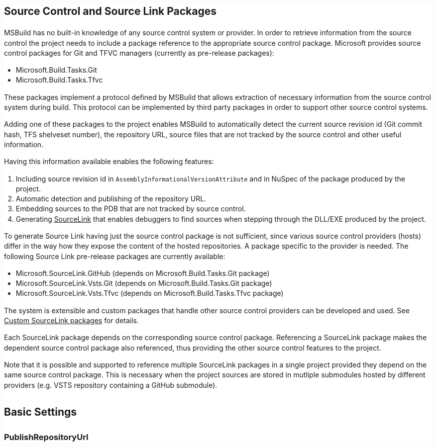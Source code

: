 ## Source Control and Source Link Packages

MSBuild has no built-in knowledge of any source control system or provider. In order to retrieve information from the source control the project needs to include 
a package reference to the appropriate source control package. Microsoft provides source control packages for Git and TFVC managers (currently as pre-release packages):

 - Microsoft.Build.Tasks.Git
 - Microsoft.Build.Tasks.Tfvc
  
These packages implement a protocol defined by MSBuild that allows extraction of necessary information from the source control system during build.
This protocol can be implemented by third party packages in order to support other source control systems.

Adding one of these packages to the project enables MSBuild to automatically detect the current source revision id (Git commit hash, TFS shelveset number),
the repository URL, source files that are not tracked by the source control and other useful information. 

Having this information available enables the following features:

1) Including source revision id in `AssemblyInformationalVersionAttribute` and in NuSpec of the package produced by the project.
2) Automatic detection and publishing of the repository URL.
3) Embedding sources to the PDB that are not tracked by source control.
4) Generating [SourceLink](https://github.com/dotnet/designs/blob/master/accepted/diagnostics/source-link.md) that 
   enables debuggers to find sources when stepping through the DLL/EXE produced by the project.

To generate Source Link having just the source control package is not sufficient, since various source control providers (hosts) 
differ in the way how they expose the content of the hosted repositories. A package specific to the provider is needed. 
The following Source Link pre-release packages are currently available:

- Microsoft.SourceLink.GitHub (depends on Microsoft.Build.Tasks.Git package)
- Microsoft.SourceLink.Vsts.Git (depends on Microsoft.Build.Tasks.Git package)
- Microsoft.SourceLink.Vsts.Tfvc (depends on Microsoft.Build.Tasks.Tfvc package)

The system is extensible and custom packages that handle other source control providers can be developed and used. See [Custom SourceLink packages](#creating-custom-sourcelink-packages) for details.

Each SourceLink package depends on the corresponding source control package. Referencing a SourceLink package makes the dependent source control package also referenced, thus providing the other source control features to the project.

Note that it is possible and supported to reference multiple SourceLink packages in a single project provided they depend on the same source control package.
This is necessary when the project sources are stored in mutliple submodules hosted by different providers (e.g. VSTS repository containing a GitHub submodule).

## Basic Settings

### PublishRepositoryUrl
